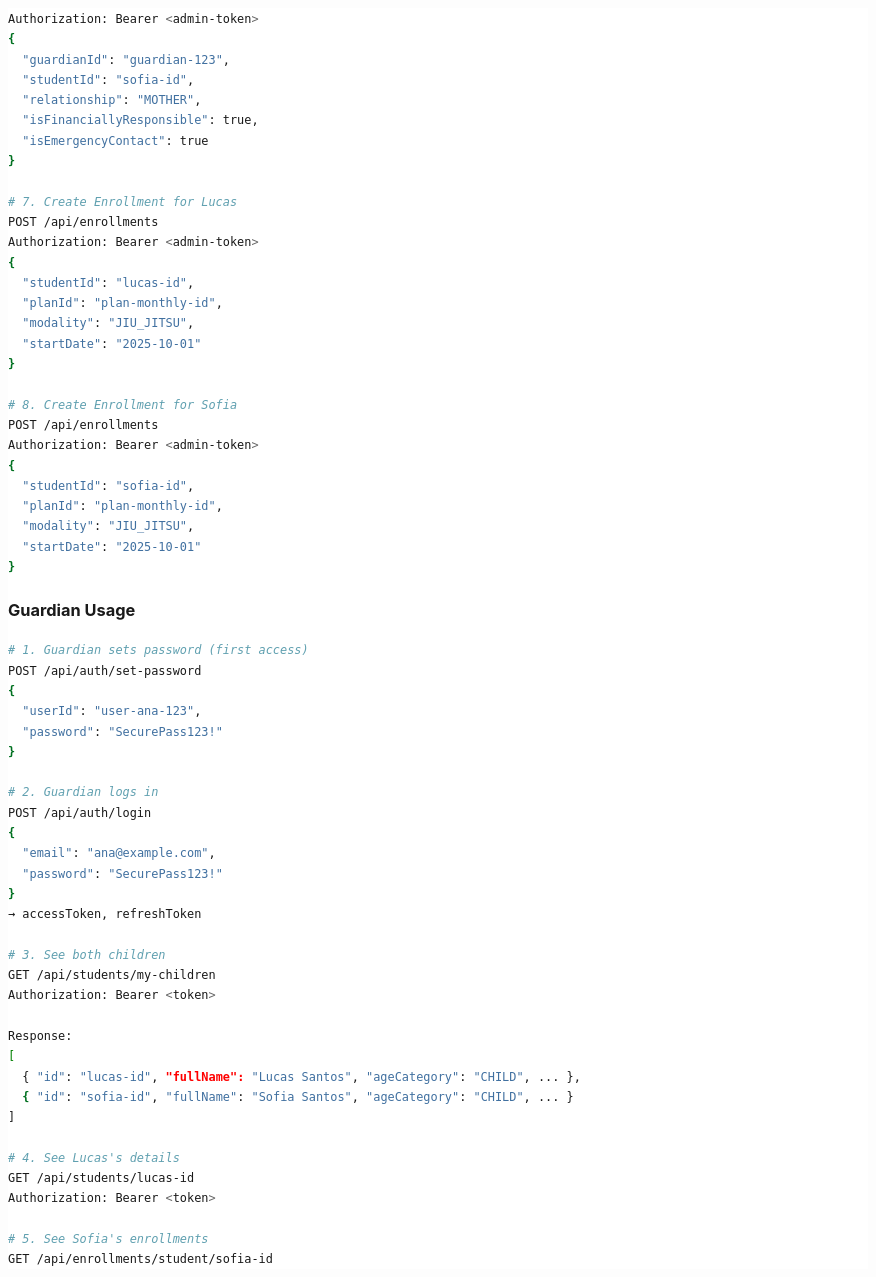```bash
Authorization: Bearer <admin-token>
{
  "guardianId": "guardian-123",
  "studentId": "sofia-id",
  "relationship": "MOTHER",
  "isFinanciallyResponsible": true,
  "isEmergencyContact": true
}

# 7. Create Enrollment for Lucas
POST /api/enrollments
Authorization: Bearer <admin-token>
{
  "studentId": "lucas-id",
  "planId": "plan-monthly-id",
  "modality": "JIU_JITSU",
  "startDate": "2025-10-01"
}

# 8. Create Enrollment for Sofia
POST /api/enrollments
Authorization: Bearer <admin-token>
{
  "studentId": "sofia-id",
  "planId": "plan-monthly-id",
  "modality": "JIU_JITSU",
  "startDate": "2025-10-01"
}
```

### Guardian Usage
```bash
# 1. Guardian sets password (first access)
POST /api/auth/set-password
{
  "userId": "user-ana-123",
  "password": "SecurePass123!"
}

# 2. Guardian logs in
POST /api/auth/login
{
  "email": "ana@example.com",
  "password": "SecurePass123!"
}
→ accessToken, refreshToken

# 3. See both children
GET /api/students/my-children
Authorization: Bearer <token>

Response:
[
  { "id": "lucas-id", "fullName": "Lucas Santos", "ageCategory": "CHILD", ... },
  { "id": "sofia-id", "fullName": "Sofia Santos", "ageCategory": "CHILD", ... }
]

# 4. See Lucas's details
GET /api/students/lucas-id
Authorization: Bearer <token>

# 5. See Sofia's enrollments
GET /api/enrollments/student/sofia-id
```